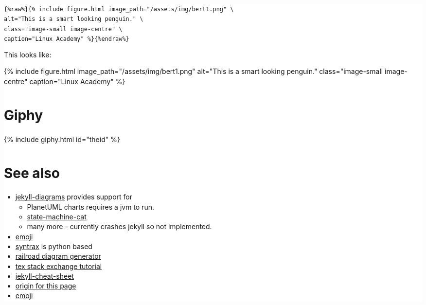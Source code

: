 
```
{%raw%}{% include figure.html image_path="/assets/img/bert1.png" \ 
alt="This is a smart looking penguin." \
class="image-small image-centre" \
caption="Linux Academy" %}{%endraw%}
```

This looks like:

{% include figure.html image_path="/assets/img/bert1.png" alt="This is a smart looking penguin." class="image-small  image-centre" caption="Linux Academy" %}

# Giphy


{% include giphy.html id="theid" %}


# See also

- [jekyll-diagrams](https://github.com/zhustec/jekyll-diagrams#state-machine-cat) provides support for
  - PlanetUML charts requires a jvm to run.
  - [state-machine-cat](https://github.com/sverweij/state-machine-cat)
  - many more - currently crashes jekyll so not implemented.
- [emoji](https://github.com/ikatyang/emoji-cheat-sheet)
- [syntrax](https://kevinpt.github.io/syntrax/) is python based
- [railroad diagram generator](https://www.bottlecaps.de/rr/ui)
- [tex stack exchange tutorial](https://math.meta.stackexchange.com/questions/5020/mathjax-basic-tutorial-and-quick-reference/30661#30661)
- [jekyll-cheat-sheet](https://maxodnovolyk.com/jekyll-cheat-sheet/)
- [origin for this page](https://raymondc.net/docs/cheat_sheet.html)
- [emoji](https://www.webfx.com/tools/emoji-cheat-sheet/)
